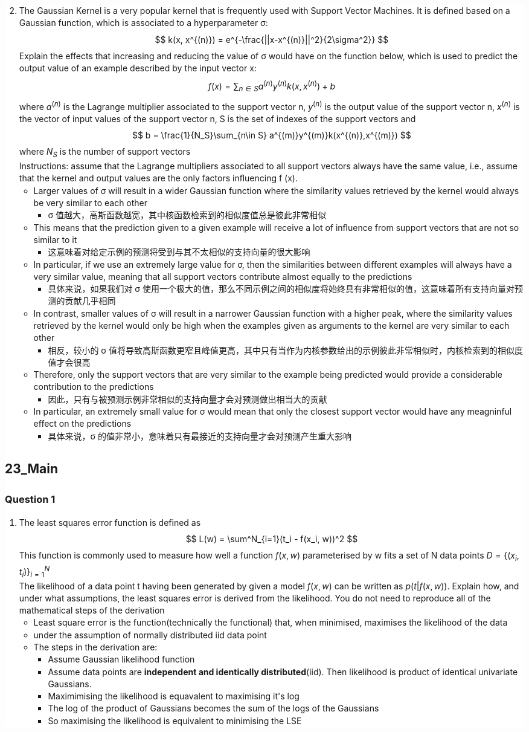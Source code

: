 
2. The Gaussian Kernel is a very popular kernel that is frequently used with Support Vector Machines. It is deﬁned based on a Gaussian function, which is associated to a hyperparameter σ:
   $$
    k(x, x^{(n)}) = e^{-\frac{||x-x^{(n)}||^2}{2\sigma^2}}
   $$
   Explain the effects that increasing and reducing the value of σ would have on the function below, which is used to predict the output value of an example described by the input vector x:
   $$
    f(x)=\sum_{n\in S}a^{(n)}y^{(n)}k(x,x^{(n)})+b
   $$
   where $a^{(n)}$ is the Lagrange multiplier associated to the support vector n, $y^{(n)}$ is the output value of the support vector n, $x^{(n)}$ is the vector of input values of the support vector n, S is the set of indexes of the support vectors and
   $$
    b = \frac{1}{N_S}\sum_{n\in S} a^{(m)}y^{(m)}k(x^{(n)},x^{(m)})
   $$
   where $N_S$ is the number of support vectors  
    Instructions: assume that the Lagrange multipliers associated to all support vectors always have the same value, i.e., assume that the kernel and output values are the only factors inﬂuencing f (x).
    - Larger values of σ will result in a wider Gaussian function where the similarity values retrieved by the kernel would always be very similar to each other  
      - σ 值越大，高斯函数越宽，其中核函数检索到的相似度值总是彼此非常相似
    - This means that the prediction given to a given example will receive a lot of inﬂuence from support vectors that are not so similar to it 
      - 这意味着对给定示例的预测将受到与其不太相似的支持向量的很大影响
    - In particular, if we use an extremely large value for σ, then the similarities between diﬀerent examples will always have a very similar value, meaning that all support vectors contribute almost equally to the predictions 
      - 具体来说，如果我们对 σ 使用一个极大的值，那么不同示例之间的相似度将始终具有非常相似的值，这意味着所有支持向量对预测的贡献几乎相同
    - In contrast, smaller values of σ will result in a narrower Gaussian function with a higher peak, where the similarity values retrieved by the kernel would only be high when the examples given as arguments to the kernel are very similar to each other 
      - 相反，较小的 σ 值将导致高斯函数更窄且峰值更高，其中只有当作为内核参数给出的示例彼此非常相似时，内核检索到的相似度值才会很高
    - Therefore, only the support vectors that are very similar to the example being predicted would provide a considerable contribution to the predictions
      - 因此，只有与被预测示例非常相似的支持向量才会对预测做出相当大的贡献
    - In particular, an extremely small value for σ would mean that only the closest support vector would have any meagninful effect on the predictions
      - 具体来说，σ 的值非常小，意味着只有最接近的支持向量才会对预测产生重大影响

## 23_Main

### Question 1

1. The least squares error function is defined as
    $$
        L(w) = \sum^N_{i=1}(t_i - f(x_i, w))^2
    $$
    This function is commonly used to measure how well a function $f(x, w)$ parameterised by w fits a set of N data points $D = \{(x_i,t_i)\}^N_{i=1}$  
    The likelihood of a data point t having been generated by given a model $f(x,w)$ can be written as $p(t|f(x,w))$. Explain how, and under what assumptions, the least squares error is derived from the likelihood. You do not need to reproduce all of the mathematical steps of the derivation
    - Least square error is the function(technically the functional) that, when minimised, maximises the likelihood of the data
    - under the assumption of normally distributed iid data point
    - The steps in the derivation are:
      - Assume Gaussian likelihood function
      - Assume data points are **independent and identically distributed**(iid). Then likelihood is product of identical univariate Gaussians.
      - Maximimising the likelihood is equavalent to maximising it's log
      - The log of the product of Gaussians becomes the sum of the logs of the Gaussians
      - So maximising the likelihood is equivalent to minimising the LSE